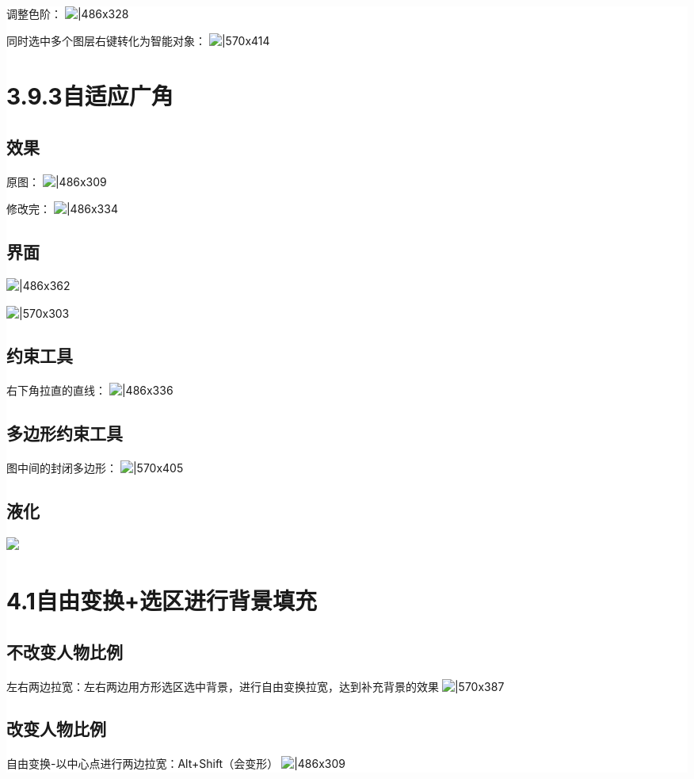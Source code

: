 调整色阶：
![|486x328](https://imgs-1302581161.cos.ap-guangzhou.myqcloud.com/ob/20250406123527261.webp)  

同时选中多个图层右键转化为智能对象：
![|570x414](https://imgs-1302581161.cos.ap-guangzhou.myqcloud.com/ob/20250406123527262.webp)  


# 3.9.3自适应广角
## 效果
原图：
![|486x309](https://imgs-1302581161.cos.ap-guangzhou.myqcloud.com/ob/20250406123527263.webp)  

修改完：
![|486x334](https://imgs-1302581161.cos.ap-guangzhou.myqcloud.com/ob/20250406123527264.webp)  

## 界面
![|486x362](https://imgs-1302581161.cos.ap-guangzhou.myqcloud.com/ob/20250406123527265.webp)  

![|570x303](https://imgs-1302581161.cos.ap-guangzhou.myqcloud.com/ob/20250406123527266.webp)  

## 约束工具
右下角拉直的直线：
![|486x336](https://imgs-1302581161.cos.ap-guangzhou.myqcloud.com/ob/20250406123527267.webp)  

## 多边形约束工具
图中间的封闭多边形：
![|570x405](https://imgs-1302581161.cos.ap-guangzhou.myqcloud.com/ob/20250406123527268.webp)  

## 液化
![](https://imgs-1302581161.cos.ap-guangzhou.myqcloud.com/ob/20250406123527269.webp)   


# 4.1自由变换+选区进行背景填充
## 不改变人物比例
左右两边拉宽：左右两边用方形选区选中背景，进行自由变换拉宽，达到补充背景的效果
![|570x387](https://imgs-1302581161.cos.ap-guangzhou.myqcloud.com/ob/20250406123527270.webp)  

## 改变人物比例
自由变换-以中心点进行两边拉宽：Alt+Shift（会变形）
![|486x309](https://imgs-1302581161.cos.ap-guangzhou.myqcloud.com/ob/20250406123527271.webp)  




